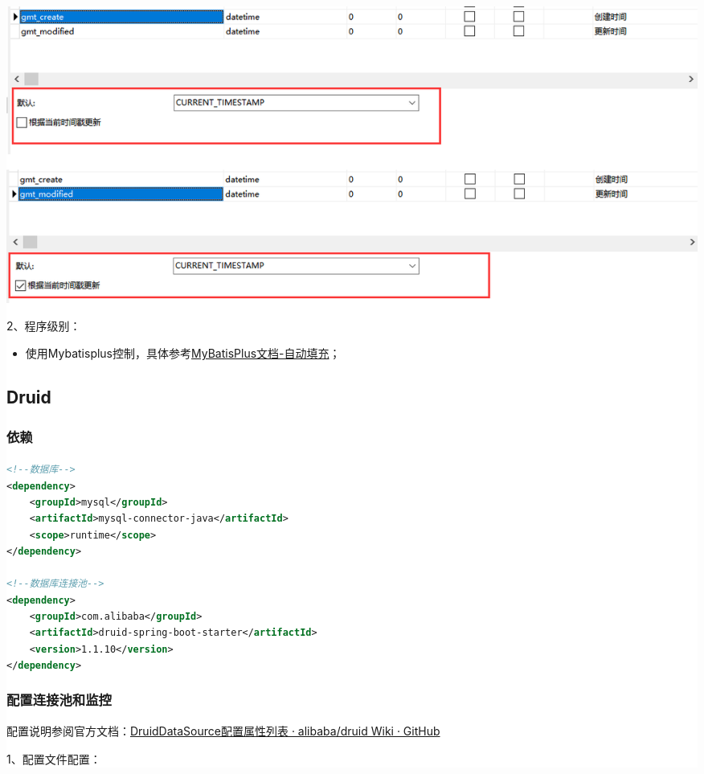 ![1615973961415](assets/1615973961415.png)

![1615973989306](assets/1615973989306.png)

2、程序级别：

- 使用Mybatisplus控制，具体参考[MyBatisPlus文档-自动填充](https://baomidou.com/guide/auto-fill-metainfo.html)；

## Druid

### 依赖

```xml
<!--数据库-->
<dependency>
    <groupId>mysql</groupId>
    <artifactId>mysql-connector-java</artifactId>
    <scope>runtime</scope>
</dependency>

<!--数据库连接池-->
<dependency>
    <groupId>com.alibaba</groupId>
    <artifactId>druid-spring-boot-starter</artifactId>
    <version>1.1.10</version>
</dependency>
```

### 配置连接池和监控

配置说明参阅官方文档：[DruidDataSource配置属性列表 · alibaba/druid Wiki · GitHub](https://github.com/alibaba/druid/wiki/DruidDataSource配置属性列表)

1、配置文件配置：
